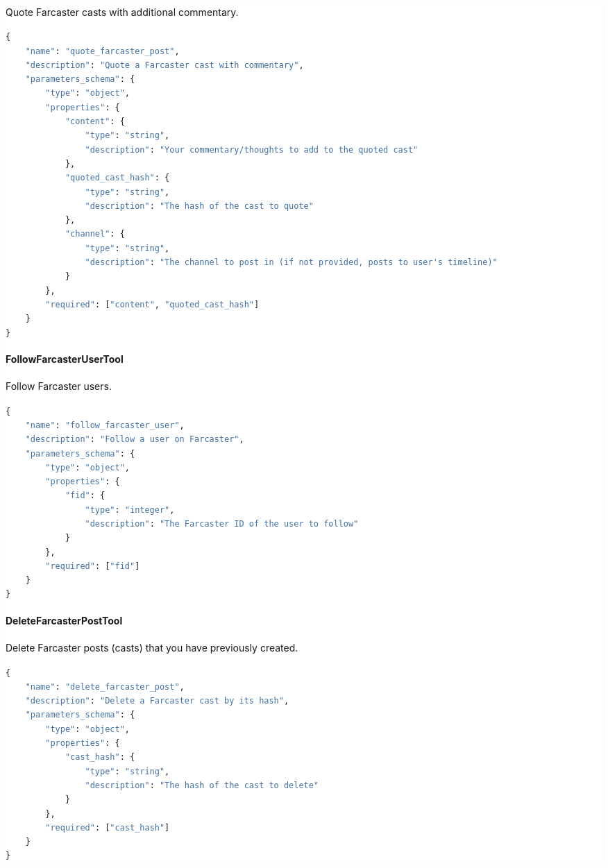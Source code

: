 Quote Farcaster casts with additional commentary.

```python
{
    "name": "quote_farcaster_post",
    "description": "Quote a Farcaster cast with commentary",
    "parameters_schema": {
        "type": "object",
        "properties": {
            "content": {
                "type": "string",
                "description": "Your commentary/thoughts to add to the quoted cast"
            },
            "quoted_cast_hash": {
                "type": "string",
                "description": "The hash of the cast to quote"
            },
            "channel": {
                "type": "string",
                "description": "The channel to post in (if not provided, posts to user's timeline)"
            }
        },
        "required": ["content", "quoted_cast_hash"]
    }
}
```

#### FollowFarcasterUserTool

Follow Farcaster users.

```python
{
    "name": "follow_farcaster_user",
    "description": "Follow a user on Farcaster",
    "parameters_schema": {
        "type": "object",
        "properties": {
            "fid": {
                "type": "integer",
                "description": "The Farcaster ID of the user to follow"
            }
        },
        "required": ["fid"]
    }
}
```

#### DeleteFarcasterPostTool

Delete Farcaster posts (casts) that you have previously created.

```python
{
    "name": "delete_farcaster_post",
    "description": "Delete a Farcaster cast by its hash",
    "parameters_schema": {
        "type": "object",
        "properties": {
            "cast_hash": {
                "type": "string",
                "description": "The hash of the cast to delete"
            }
        },
        "required": ["cast_hash"]
    }
}
```